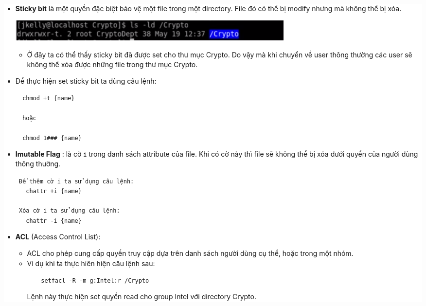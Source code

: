 - **Sticky bit** là một quyền đặc biệt bảo vệ một file trong một directory. File đó có thể bị modify nhưng mà không thể bị xóa.
  
  ![Alt text](image/stickybit.png)
  
  - Ở đây ta có thể thấy sticky bit đã được set cho thư mục Crypto. Do vậy mà khi chuyển về user thông thường các user sẽ không thể xóa được những file trong thư mục Crypto.

- Để thực hiện set sticky bit ta dùng câu lệnh:
  ```
    chmod +t {name}

    hoặc 

    chmod 1### {name}
  ```

- **Imutable Flag** : là cờ `i` trong danh sách attribute của file. Khi có cờ này thì file sẽ không thể bị xóa dưới quyền của người dùng thông thường.
  ```
   Để thêm cờ i ta sử dụng câu lệnh: 
     chattr +i {name}
   
   Xóa cờ i ta sử dụng câu lệnh:
     chattr -i {name}
  ```

- **ACL** (Access Control List):
  - ACL cho phép cung cấp quyền truy cập dựa trên danh sách người dùng cụ thể, hoặc trong một nhóm.
  - Ví dụ khi ta thực hiên hiện câu lệnh sau:
     ```
         setfacl -R -m g:Intel:r /Crypto 
     ```
     Lệnh này thực hiện set quyền read cho group Intel với directory Crypto.